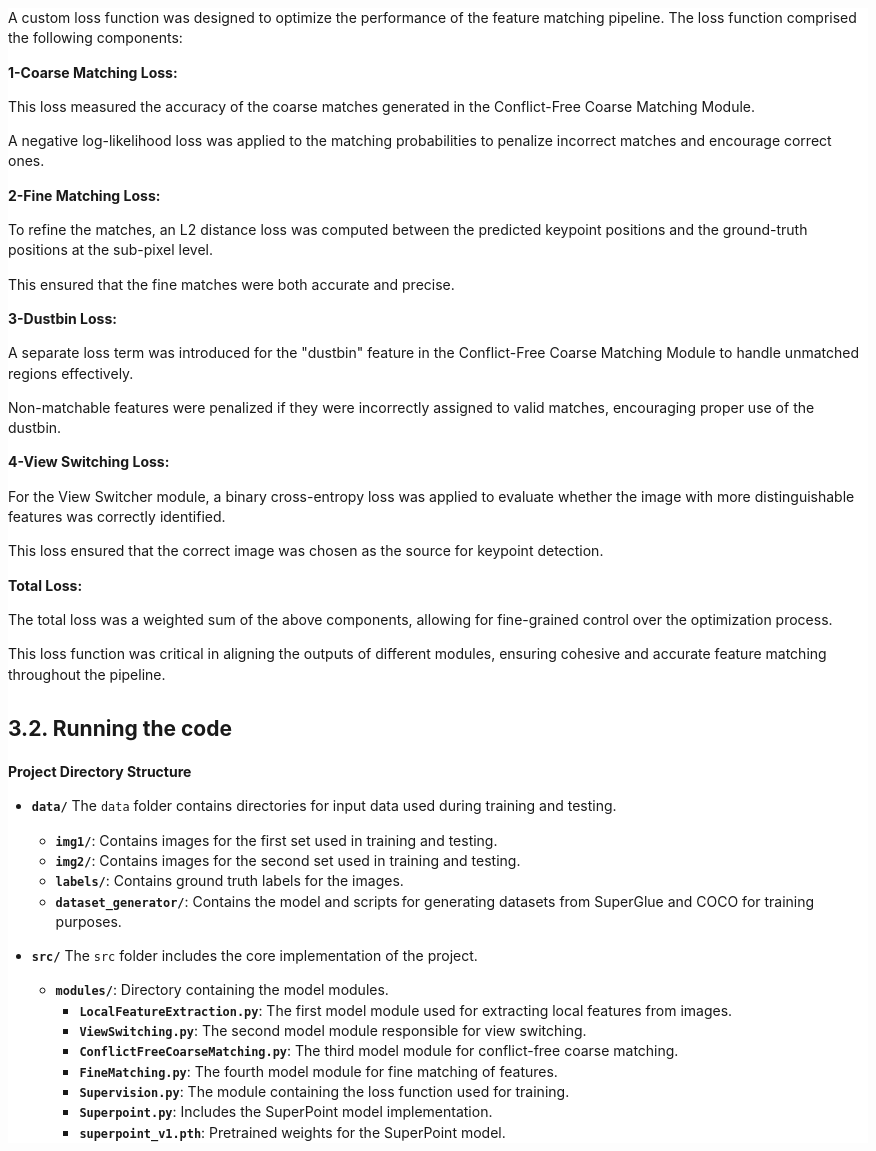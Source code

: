 A custom loss function was designed to optimize the performance of the feature matching pipeline. The loss function comprised the following components:

**1-Coarse Matching Loss:**

This loss measured the accuracy of the coarse matches generated in the Conflict-Free Coarse Matching Module.

A negative log-likelihood loss was applied to the matching probabilities to penalize incorrect matches and encourage correct ones.

**2-Fine Matching Loss:**

To refine the matches, an L2 distance loss was computed between the predicted keypoint positions and the ground-truth positions at the sub-pixel level.

This ensured that the fine matches were both accurate and precise.

**3-Dustbin Loss:**

A separate loss term was introduced for the "dustbin" feature in the Conflict-Free Coarse Matching Module to handle unmatched regions effectively.

Non-matchable features were penalized if they were incorrectly assigned to valid matches, encouraging proper use of the dustbin.

**4-View Switching Loss:**

For the View Switcher module, a binary cross-entropy loss was applied to evaluate whether the image with more distinguishable features was correctly identified.

This loss ensured that the correct image was chosen as the source for keypoint detection.

**Total Loss:**

The total loss was a weighted sum of the above components, allowing for fine-grained control over the optimization process.

This loss function was critical in aligning the outputs of different modules, ensuring cohesive and accurate feature matching throughout the pipeline.

## 3.2. Running the code

**Project Directory Structure**

- **`data/`** The `data` folder contains directories for input data used during training and testing.

   - **`img1/`**: Contains images for the first set used in training and testing.
   - **`img2/`**: Contains images for the second set used in training and testing.
   - **`labels/`**: Contains ground truth labels for the images.
   - **`dataset_generator/`**: Contains the model and scripts for generating datasets from SuperGlue and COCO for training purposes.

- **`src/`** The `src` folder includes the core implementation of the project.

   - **`modules/`**: Directory containing the model modules.
      - **`LocalFeatureExtraction.py`**: The first model module used for extracting local features from images.
      - **`ViewSwitching.py`**: The second model module responsible for view switching.
      - **`ConflictFreeCoarseMatching.py`**: The third model module for conflict-free coarse matching.
      - **`FineMatching.py`**: The fourth model module for fine matching of features.
      - **`Supervision.py`**: The module containing the loss function used for training.
      - **`Superpoint.py`**: Includes the SuperPoint model implementation.
      - **`superpoint_v1.pth`**: Pretrained weights for the SuperPoint model.
